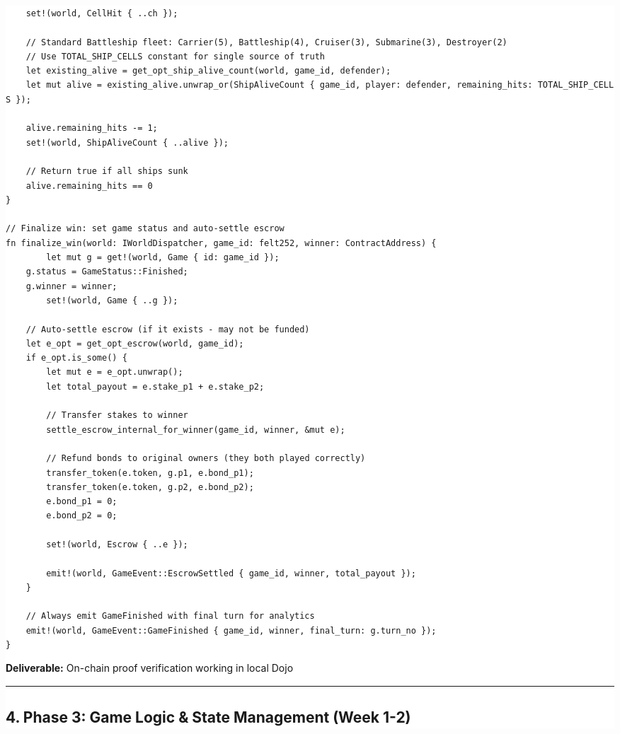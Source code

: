 ```cairo
    set!(world, CellHit { ..ch });

    // Standard Battleship fleet: Carrier(5), Battleship(4), Cruiser(3), Submarine(3), Destroyer(2)
    // Use TOTAL_SHIP_CELLS constant for single source of truth
    let existing_alive = get_opt_ship_alive_count(world, game_id, defender);
    let mut alive = existing_alive.unwrap_or(ShipAliveCount { game_id, player: defender, remaining_hits: TOTAL_SHIP_CELLS });

    alive.remaining_hits -= 1;
    set!(world, ShipAliveCount { ..alive });

    // Return true if all ships sunk
    alive.remaining_hits == 0
}

// Finalize win: set game status and auto-settle escrow
fn finalize_win(world: IWorldDispatcher, game_id: felt252, winner: ContractAddress) {
        let mut g = get!(world, Game { id: game_id });
    g.status = GameStatus::Finished;
    g.winner = winner;
        set!(world, Game { ..g });

    // Auto-settle escrow (if it exists - may not be funded)
    let e_opt = get_opt_escrow(world, game_id);
    if e_opt.is_some() {
        let mut e = e_opt.unwrap();
        let total_payout = e.stake_p1 + e.stake_p2;

        // Transfer stakes to winner
        settle_escrow_internal_for_winner(game_id, winner, &mut e);

        // Refund bonds to original owners (they both played correctly)
        transfer_token(e.token, g.p1, e.bond_p1);
        transfer_token(e.token, g.p2, e.bond_p2);
        e.bond_p1 = 0;
        e.bond_p2 = 0;

        set!(world, Escrow { ..e });

        emit!(world, GameEvent::EscrowSettled { game_id, winner, total_payout });
    }

    // Always emit GameFinished with final turn for analytics
    emit!(world, GameEvent::GameFinished { game_id, winner, final_turn: g.turn_no });
}
```

**Deliverable:** On-chain proof verification working in local Dojo

---

## 4. Phase 3: Game Logic & State Management (Week 1-2)
